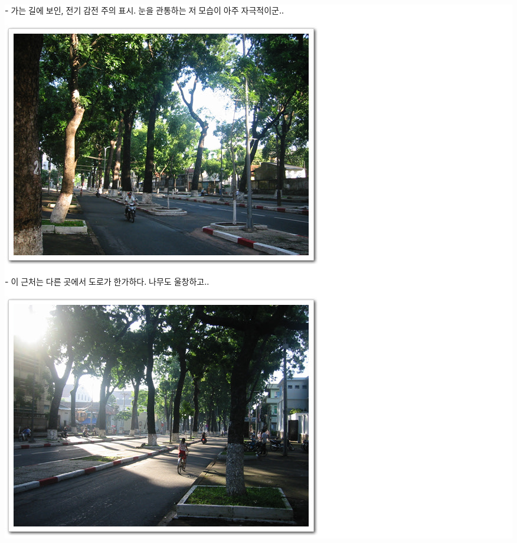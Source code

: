 \- 가는 길에 보인, 전기 감전 주의 표시. 눈을 관통하는 저 모습이 아주 자극적이군..

![](../pds/201007/30/80/a0109780_4c522eaaa5e6d.jpg)

\- 이 근처는 다른 곳에서 도로가 한가하다. 나무도 울창하고..

![](../pds/201007/30/80/a0109780_4c522ecf1da8f.jpg)

